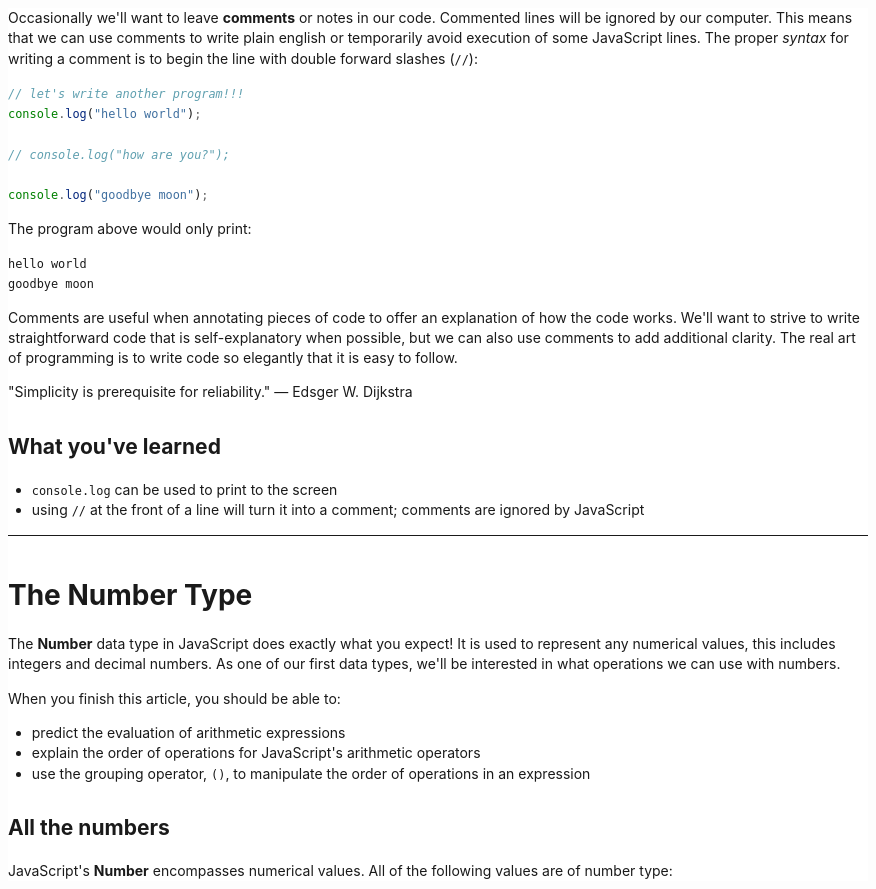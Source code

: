 Occasionally we'll want to leave **comments** or notes in our code. Commented
lines will be ignored by our computer. This means that we can use comments to
write plain english or temporarily avoid execution of some JavaScript lines. The
proper _syntax_ for writing a comment is to begin the line with double forward
slashes (`//`):

```javascript
// let's write another program!!!
console.log("hello world");

// console.log("how are you?");

console.log("goodbye moon");
```

The program above would only print:

```plaintext
hello world
goodbye moon
```

Comments are useful when annotating pieces of code to offer an explanation of
how the code works. We'll want to strive to write straightforward code that is
self-explanatory when possible, but we can also use comments to add additional
clarity. The real art of programming is to write code so elegantly that it is
easy to follow.

"Simplicity is prerequisite for reliability." — Edsger W. Dijkstra

## What you've learned

- `console.log` can be used to print to the screen
- using `//` at the front of a line will turn it into a comment; comments are
  ignored by JavaScript

________________________________________________________________________________
# The Number Type

The **Number** data type in JavaScript does exactly what you expect! It is used
to represent any numerical values, this includes integers and decimal numbers.
As one of our first data types, we'll be interested in what operations we can
use with numbers.

When you finish this article, you should be able to:

- predict the evaluation of arithmetic expressions
- explain the order of operations for JavaScript's arithmetic operators
- use the grouping operator, `()`, to manipulate the order of operations in an
  expression

## All the numbers

JavaScript's **Number** encompasses numerical values. All of the following values are of number type:
